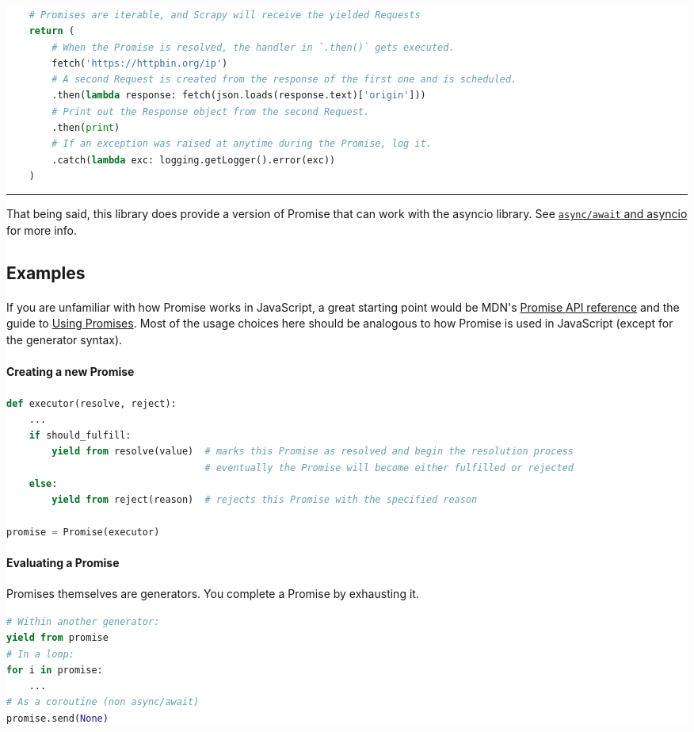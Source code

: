 ```python
    # Promises are iterable, and Scrapy will receive the yielded Requests
    return (
        # When the Promise is resolved, the handler in `.then()` gets executed.
        fetch('https://httpbin.org/ip')
        # A second Request is created from the response of the first one and is scheduled.
        .then(lambda response: fetch(json.loads(response.text)['origin']))
        # Print out the Response object from the second Request.
        .then(print)
        # If an exception was raised at anytime during the Promise, log it.
        .catch(lambda exc: logging.getLogger().error(exc))
    )
```

----

That being said, this library does provide a version of Promise that can work with the asyncio library.
See [`async/await` and asyncio](#async) for more info.

## Examples

If you are unfamiliar with how Promise works in JavaScript, a great starting point would be MDN's
[Promise API reference](https://developer.mozilla.org/en-US/docs/Web/JavaScript/Reference/Global_Objects/Promise)
and the guide to [Using Promises](https://developer.mozilla.org/en-US/docs/Web/JavaScript/Guide/Using_promises).
Most of the usage choices here should be analogous to how Promise is used in JavaScript (except for the generator syntax).

#### Creating a new Promise

```python
def executor(resolve, reject):
    ...
    if should_fulfill:
        yield from resolve(value)  # marks this Promise as resolved and begin the resolution process
                                   # eventually the Promise will become either fulfilled or rejected
    else:
        yield from reject(reason)  # rejects this Promise with the specified reason

promise = Promise(executor)
```

#### Evaluating a Promise

Promises themselves are generators. You complete a Promise by exhausting it.

```python
# Within another generator:
yield from promise
# In a loop:
for i in promise:
    ...
# As a coroutine (non async/await)
promise.send(None)
```

